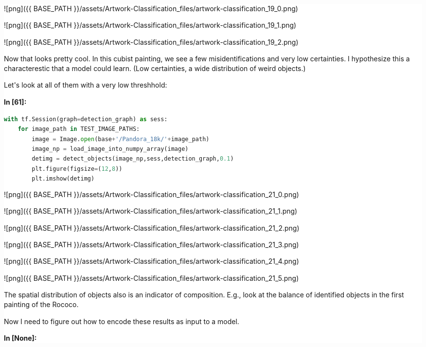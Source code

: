  
![png]({{ BASE_PATH }}/assets/Artwork-Classification_files/artwork-classification_19_0.png) 


 
![png]({{ BASE_PATH }}/assets/Artwork-Classification_files/artwork-classification_19_1.png) 


 
![png]({{ BASE_PATH }}/assets/Artwork-Classification_files/artwork-classification_19_2.png) 

 
Now that looks pretty cool. In this cubist painting, we see a few
misidentifications and very low certainties. I hypothesize this a characterestic
that a model could learn. (Low certainties, a wide distribution of weird
objects.)

Let's look at all of them with a very low threshhold: 

**In [61]:**

```python
with tf.Session(graph=detection_graph) as sess:
    for image_path in TEST_IMAGE_PATHS:
        image = Image.open(base+'/Pandora_18k/'+image_path)
        image_np = load_image_into_numpy_array(image)
        detimg = detect_objects(image_np,sess,detection_graph,0.1)
        plt.figure(figsize=(12,8))
        plt.imshow(detimg)
```

 
![png]({{ BASE_PATH }}/assets/Artwork-Classification_files/artwork-classification_21_0.png) 


 
![png]({{ BASE_PATH }}/assets/Artwork-Classification_files/artwork-classification_21_1.png) 


 
![png]({{ BASE_PATH }}/assets/Artwork-Classification_files/artwork-classification_21_2.png) 


 
![png]({{ BASE_PATH }}/assets/Artwork-Classification_files/artwork-classification_21_3.png) 


 
![png]({{ BASE_PATH }}/assets/Artwork-Classification_files/artwork-classification_21_4.png) 


 
![png]({{ BASE_PATH }}/assets/Artwork-Classification_files/artwork-classification_21_5.png) 

 
The spatial distribution of objects also is an indicator of composition. E.g.,
look at the balance of identified objects in the first painting of the Rococo.

Now I need to figure out how to encode these results as input to a model. 

**In [None]:**

```python

```
